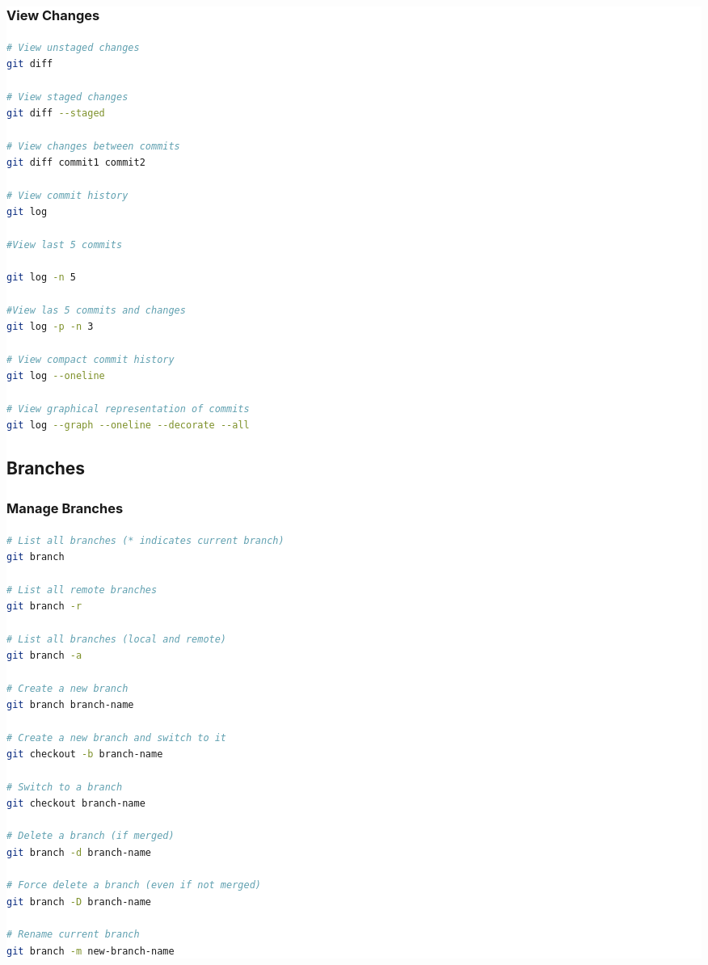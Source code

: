 ### View Changes
```bash
# View unstaged changes
git diff

# View staged changes
git diff --staged

# View changes between commits
git diff commit1 commit2

# View commit history
git log

#View last 5 commits

git log -n 5

#View las 5 commits and changes
git log -p -n 3

# View compact commit history
git log --oneline

# View graphical representation of commits
git log --graph --oneline --decorate --all
```

## Branches

### Manage Branches
```bash
# List all branches (* indicates current branch)
git branch

# List all remote branches
git branch -r

# List all branches (local and remote)
git branch -a

# Create a new branch
git branch branch-name

# Create a new branch and switch to it
git checkout -b branch-name

# Switch to a branch
git checkout branch-name

# Delete a branch (if merged)
git branch -d branch-name

# Force delete a branch (even if not merged)
git branch -D branch-name

# Rename current branch
git branch -m new-branch-name
```
